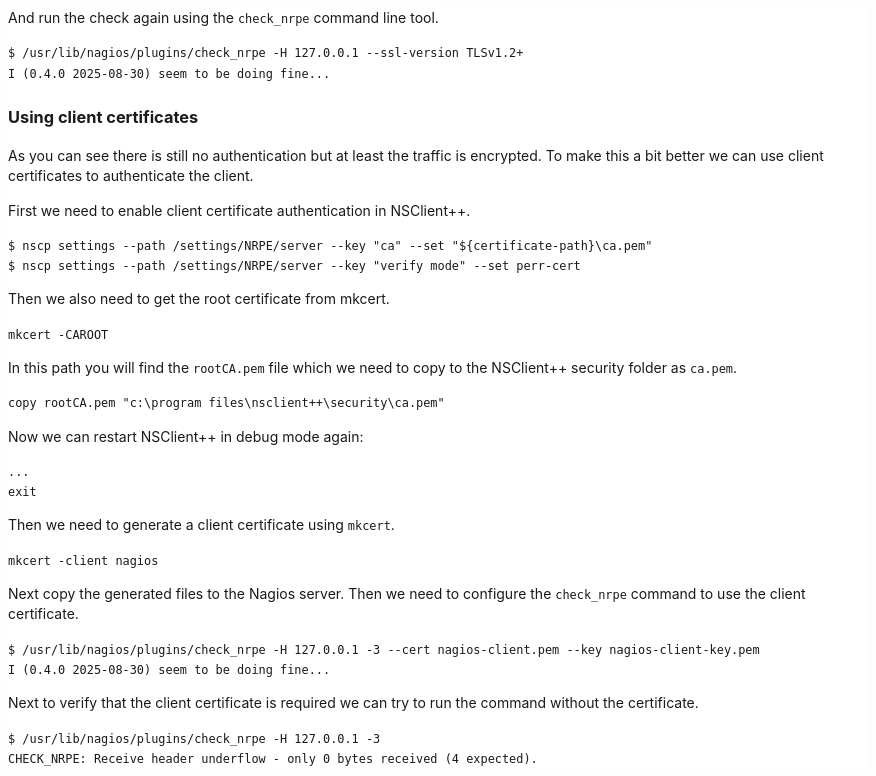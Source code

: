 And run the check again using the `check_nrpe` command line tool.

```commandline
$ /usr/lib/nagios/plugins/check_nrpe -H 127.0.0.1 --ssl-version TLSv1.2+
I (0.4.0 2025-08-30) seem to be doing fine...
```

### Using client certificates

As you can see there is still no authentication but at least the traffic is encrypted.
To make this a bit better we can use client certificates to authenticate the client.

First we need to enable client certificate authentication in NSClient++.

```commandline
$ nscp settings --path /settings/NRPE/server --key "ca" --set "${certificate-path}\ca.pem"
$ nscp settings --path /settings/NRPE/server --key "verify mode" --set perr-cert
```

Then we also need to get the root certificate from mkcert.

```
mkcert -CAROOT
```

In this path you will find the `rootCA.pem` file which we need to copy to the NSClient++ security folder as `ca.pem`.

```
copy rootCA.pem "c:\program files\nsclient++\security\ca.pem"
```

Now we can restart NSClient++ in debug mode again:

```nscp test
...
exit
```

Then we need to generate a client certificate using `mkcert`.

```
mkcert -client nagios
```

Next copy the generated files to the Nagios server.
Then we need to configure the `check_nrpe` command to use the client certificate.

```commandline
$ /usr/lib/nagios/plugins/check_nrpe -H 127.0.0.1 -3 --cert nagios-client.pem --key nagios-client-key.pem
I (0.4.0 2025-08-30) seem to be doing fine...
```

Next to verify that the client certificate is required we can try to run the command without the certificate.

```commandline
$ /usr/lib/nagios/plugins/check_nrpe -H 127.0.0.1 -3
CHECK_NRPE: Receive header underflow - only 0 bytes received (4 expected).
```
